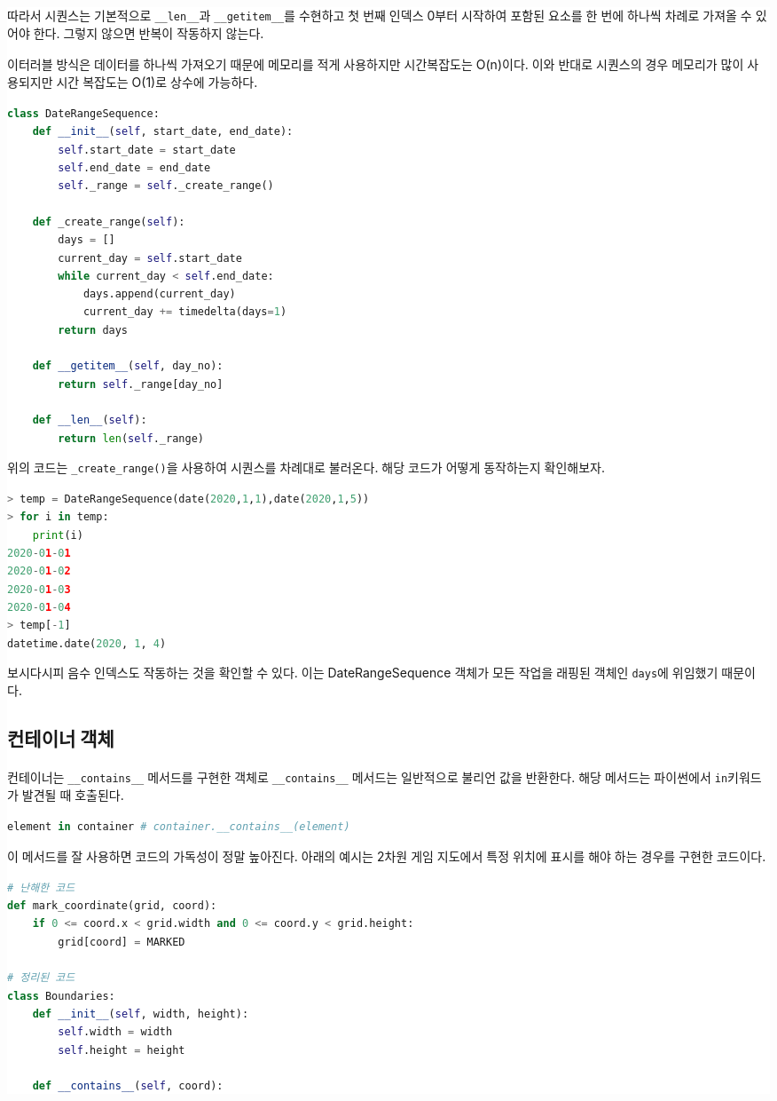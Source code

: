 따라서 시퀀스는 기본적으로 `__len__`과 `__getitem__`를 수현하고 첫 번째 인덱스 0부터 시작하여 포함된 요소를 한 번에 하나씩 차례로 가져올 수 있어야 한다. 그렇지 않으면 반복이 작동하지 않는다.

이터러블 방식은 데이터를 하나씩 가져오기 때문에 메모리를 적게 사용하지만 시간복잡도는 O(n)이다. 이와 반대로 시퀀스의 경우 메모리가 많이 사용되지만 시간 복잡도는 O(1)로 상수에 가능하다.

```python
class DateRangeSequence:
    def __init__(self, start_date, end_date):
        self.start_date = start_date
        self.end_date = end_date
        self._range = self._create_range()

    def _create_range(self):
        days = []
        current_day = self.start_date
        while current_day < self.end_date:
            days.append(current_day)
            current_day += timedelta(days=1)
        return days

    def __getitem__(self, day_no):
        return self._range[day_no]

    def __len__(self):
        return len(self._range)
```

위의 코드는 `_create_range()`을 사용하여 시퀀스를 차례대로 불러온다. 해당 코드가 어떻게 동작하는지 확인해보자.

```python
> temp = DateRangeSequence(date(2020,1,1),date(2020,1,5))
> for i in temp:
    print(i)
2020-01-01
2020-01-02
2020-01-03
2020-01-04
> temp[-1]
datetime.date(2020, 1, 4)
```

보시다시피 음수 인덱스도 작동하는 것을 확인할 수 있다. 이는 DateRangeSequence 객체가 모든 작업을 래핑된 객체인 `days`에 위임했기 때문이다.

## 컨테이너 객체

컨테이너는 `__contains__` 메서드를 구현한 객체로 `__contains__` 메서드는 일반적으로 불리언 값을 반환한다. 해당 메서드는 파이썬에서 `in`키워드가 발견될 때 호출된다.

```python
element in container # container.__contains__(element)
```

이 메서드를 잘 사용하면 코드의 가독성이 정말 높아진다. 아래의 예시는 2차원 게임 지도에서 특정 위치에 표시를 해야 하는 경우를 구현한 코드이다.

```python
# 난해한 코드
def mark_coordinate(grid, coord):
    if 0 <= coord.x < grid.width and 0 <= coord.y < grid.height:
        grid[coord] = MARKED

# 정리된 코드
class Boundaries:
    def __init__(self, width, height):
        self.width = width
        self.height = height

    def __contains__(self, coord):
```